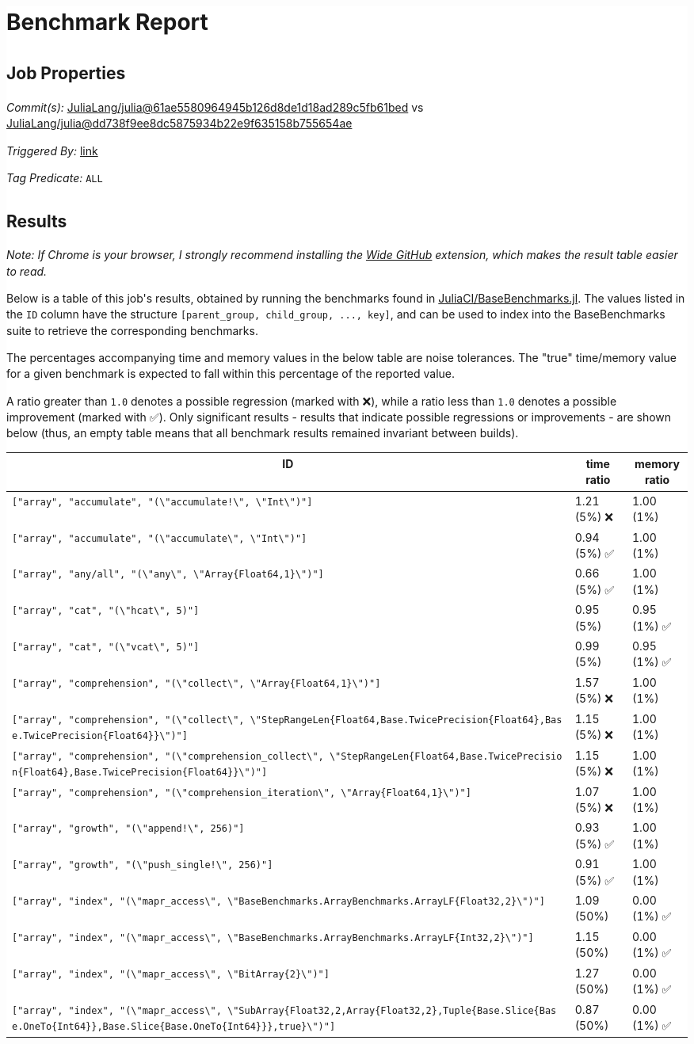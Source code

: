 # Benchmark Report

## Job Properties

*Commit(s):* [JuliaLang/julia@61ae5580964945b126d8de1d18ad289c5fb61bed](https://github.com/JuliaLang/julia/commit/61ae5580964945b126d8de1d18ad289c5fb61bed) vs [JuliaLang/julia@dd738f9ee8dc5875934b22e9f635158b755654ae](https://github.com/JuliaLang/julia/commit/dd738f9ee8dc5875934b22e9f635158b755654ae)

*Triggered By:* [link](https://github.com/JuliaLang/julia/pull/34126#issuecomment-616177450)

*Tag Predicate:* `ALL`

## Results

*Note: If Chrome is your browser, I strongly recommend installing the [Wide GitHub](https://chrome.google.com/webstore/detail/wide-github/kaalofacklcidaampbokdplbklpeldpj?hl=en)
extension, which makes the result table easier to read.*

Below is a table of this job's results, obtained by running the benchmarks found in
[JuliaCI/BaseBenchmarks.jl](https://github.com/JuliaCI/BaseBenchmarks.jl). The values
listed in the `ID` column have the structure `[parent_group, child_group, ..., key]`,
and can be used to index into the BaseBenchmarks suite to retrieve the corresponding
benchmarks.

The percentages accompanying time and memory values in the below table are noise tolerances. The "true"
time/memory value for a given benchmark is expected to fall within this percentage of the reported value.

A ratio greater than `1.0` denotes a possible regression (marked with :x:), while a ratio less
than `1.0` denotes a possible improvement (marked with :white_check_mark:). Only significant results - results
that indicate possible regressions or improvements - are shown below (thus, an empty table means that all
benchmark results remained invariant between builds).

| ID | time ratio | memory ratio |
|----|------------|--------------|
| `["array", "accumulate", "(\"accumulate!\", \"Int\")"]` | 1.21 (5%) :x: | 1.00 (1%)  |
| `["array", "accumulate", "(\"accumulate\", \"Int\")"]` | 0.94 (5%) :white_check_mark: | 1.00 (1%)  |
| `["array", "any/all", "(\"any\", \"Array{Float64,1}\")"]` | 0.66 (5%) :white_check_mark: | 1.00 (1%)  |
| `["array", "cat", "(\"hcat\", 5)"]` | 0.95 (5%)  | 0.95 (1%) :white_check_mark: |
| `["array", "cat", "(\"vcat\", 5)"]` | 0.99 (5%)  | 0.95 (1%) :white_check_mark: |
| `["array", "comprehension", "(\"collect\", \"Array{Float64,1}\")"]` | 1.57 (5%) :x: | 1.00 (1%)  |
| `["array", "comprehension", "(\"collect\", \"StepRangeLen{Float64,Base.TwicePrecision{Float64},Base.TwicePrecision{Float64}}\")"]` | 1.15 (5%) :x: | 1.00 (1%)  |
| `["array", "comprehension", "(\"comprehension_collect\", \"StepRangeLen{Float64,Base.TwicePrecision{Float64},Base.TwicePrecision{Float64}}\")"]` | 1.15 (5%) :x: | 1.00 (1%)  |
| `["array", "comprehension", "(\"comprehension_iteration\", \"Array{Float64,1}\")"]` | 1.07 (5%) :x: | 1.00 (1%)  |
| `["array", "growth", "(\"append!\", 256)"]` | 0.93 (5%) :white_check_mark: | 1.00 (1%)  |
| `["array", "growth", "(\"push_single!\", 256)"]` | 0.91 (5%) :white_check_mark: | 1.00 (1%)  |
| `["array", "index", "(\"mapr_access\", \"BaseBenchmarks.ArrayBenchmarks.ArrayLF{Float32,2}\")"]` | 1.09 (50%)  | 0.00 (1%) :white_check_mark: |
| `["array", "index", "(\"mapr_access\", \"BaseBenchmarks.ArrayBenchmarks.ArrayLF{Int32,2}\")"]` | 1.15 (50%)  | 0.00 (1%) :white_check_mark: |
| `["array", "index", "(\"mapr_access\", \"BitArray{2}\")"]` | 1.27 (50%)  | 0.00 (1%) :white_check_mark: |
| `["array", "index", "(\"mapr_access\", \"SubArray{Float32,2,Array{Float32,2},Tuple{Base.Slice{Base.OneTo{Int64}},Base.Slice{Base.OneTo{Int64}}},true}\")"]` | 0.87 (50%)  | 0.00 (1%) :white_check_mark: |